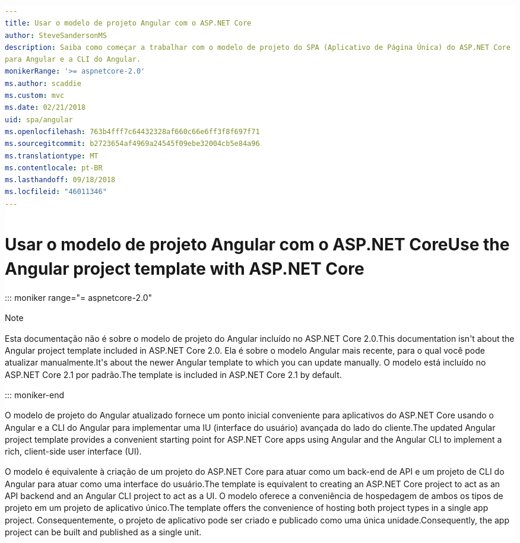 ```yaml
---
title: Usar o modelo de projeto Angular com o ASP.NET Core
author: SteveSandersonMS
description: Saiba como começar a trabalhar com o modelo de projeto do SPA (Aplicativo de Página Única) do ASP.NET Core para Angular e a CLI do Angular.
monikerRange: '>= aspnetcore-2.0'
ms.author: scaddie
ms.custom: mvc
ms.date: 02/21/2018
uid: spa/angular
ms.openlocfilehash: 763b4fff7c64432328af660c66e6ff3f8f697f71
ms.sourcegitcommit: b2723654af4969a24545f09ebe32004cb5e84a96
ms.translationtype: MT
ms.contentlocale: pt-BR
ms.lasthandoff: 09/18/2018
ms.locfileid: "46011346"
---
```

# <a name="use-the-angular-project-template-with-aspnet-core"></a><span data-ttu-id="cdfbb-103">Usar o modelo de projeto Angular com o ASP.NET Core</span><span class="sxs-lookup"><span data-stu-id="cdfbb-103">Use the Angular project template with ASP.NET Core</span></span>

::: moniker range="= aspnetcore-2.0"

> [!NOTE]
> <span data-ttu-id="cdfbb-104">Esta documentação não é sobre o modelo de projeto do Angular incluído no ASP.NET Core 2.0.</span><span class="sxs-lookup"><span data-stu-id="cdfbb-104">This documentation isn't about the Angular project template included in ASP.NET Core 2.0.</span></span> <span data-ttu-id="cdfbb-105">Ela é sobre o modelo Angular mais recente, para o qual você pode atualizar manualmente.</span><span class="sxs-lookup"><span data-stu-id="cdfbb-105">It's about the newer Angular template to which you can update manually.</span></span> <span data-ttu-id="cdfbb-106">O modelo está incluído no ASP.NET Core 2.1 por padrão.</span><span class="sxs-lookup"><span data-stu-id="cdfbb-106">The template is included in ASP.NET Core 2.1 by default.</span></span>

::: moniker-end

<span data-ttu-id="cdfbb-107">O modelo de projeto do Angular atualizado fornece um ponto inicial conveniente para aplicativos do ASP.NET Core usando o Angular e a CLI do Angular para implementar uma IU (interface do usuário) avançada do lado do cliente.</span><span class="sxs-lookup"><span data-stu-id="cdfbb-107">The updated Angular project template provides a convenient starting point for ASP.NET Core apps using Angular and the Angular CLI to implement a rich, client-side user interface (UI).</span></span>

<span data-ttu-id="cdfbb-108">O modelo é equivalente à criação de um projeto do ASP.NET Core para atuar como um back-end de API e um projeto de CLI do Angular para atuar como uma interface do usuário.</span><span class="sxs-lookup"><span data-stu-id="cdfbb-108">The template is equivalent to creating an ASP.NET Core project to act as an API backend and an Angular CLI project to act as a UI.</span></span> <span data-ttu-id="cdfbb-109">O modelo oferece a conveniência de hospedagem de ambos os tipos de projeto em um projeto de aplicativo único.</span><span class="sxs-lookup"><span data-stu-id="cdfbb-109">The template offers the convenience of hosting both project types in a single app project.</span></span> <span data-ttu-id="cdfbb-110">Consequentemente, o projeto de aplicativo pode ser criado e publicado como uma única unidade.</span><span class="sxs-lookup"><span data-stu-id="cdfbb-110">Consequently, the app project can be built and published as a single unit.</span></span>
